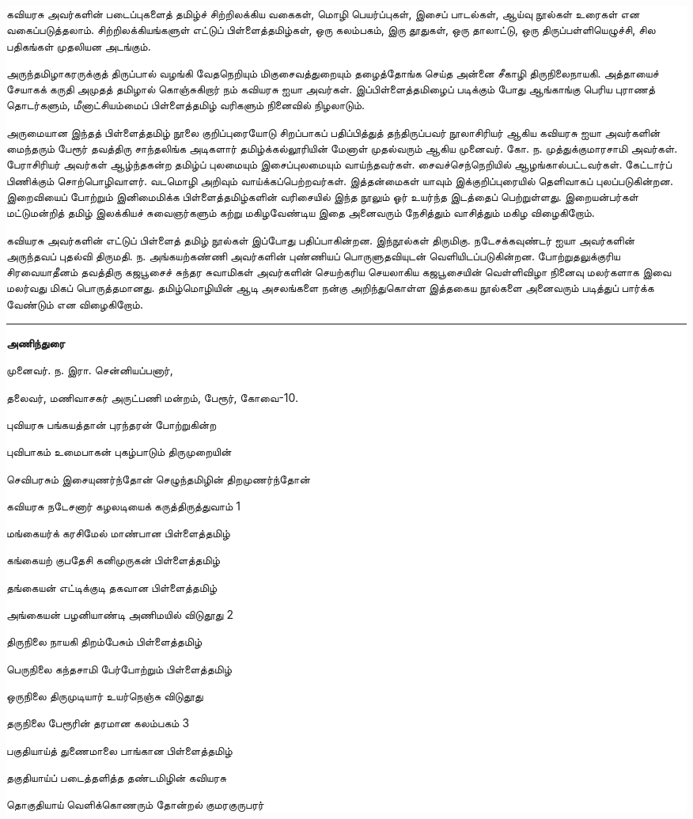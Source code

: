 கவியரசு அவர்களின் படைப்புகளைத் தமிழ்ச் சிற்றிலக்கிய வகைகள், மொழி பெயர்ப்புகள், இசைப் பாடல்கள், ஆய்வு நூல்கள் உரைகள் என வகைப்படுத்தலாம். சிற்றிலக்கியங்களுள் எட்டுப் பிள்ளைத்தமிழ்கள், ஒரு கலம்பகம், இரு தூதுகள், ஒரு தாலாட்டு, ஒரு திருப்பள்ளியெழுச்சி, சில பதிகங்கள் முதலியன அடங்கும்.  

அருந்தமிழாகரருக்குத் திருப்பால் வழங்கி வேதநெறியும் மிகுசைவத்துறையும் தழைத்தோங்க செய்த அன்னை சீகாழி திருநிலைநாயகி. அத்தாயைச் சேயாகக் கருதி அமுதத் தமிழால் கொஞ்சுகிறார் நம் கவியரசு ஐயா அவர்கள். இப்பிள்ளைத்தமிழைப் படிக்கும் போது ஆங்காங்கு பெரிய புராணத் தொடர்களும், மீனாட்சியம்மைப் பிள்ளைத்தமிழ் வரிகளும் நினைவில் நிழலாடும்.  

அருமையான இந்தத் பிள்ளைத்தமிழ் நூலை குறிப்புரையோடு சிறப்பாகப் பதிப்பித்துத் தந்திருப்பவர் நூலாசிரியர் ஆகிய கவியரசு ஐயா அவர்களின் மைந்தரும் பேரூர் தவத்திரு சாந்தலிங்க அடிகளார் தமிழ்க்கல்லூரியின் மேனாள் முதல்வரும் ஆகிய முனைவர். கோ. ந. முத்துக்குமாரசாமி அவர்கள். பேராசிரியர் அவர்கள் ஆழ்ந்தகன்ற தமிழ்ப் புலமையும் இசைப்புலமையும் வாய்ந்தவர்கள். சைவச்செந்நெறியில் ஆழங்கால்பட்டவர்கள். கேட்டார்ப் பிணிக்கும் சொற்பொழிவாளர். வடமொழி அறிவும் வாய்க்கப்பெற்றவர்கள். இத்தன்மைகள் யாவும் இக்குறிப்புரையில் தெளிவாகப் புலப்படுகின்றன. இறைவியைப் போற்றும் இனிமைமிக்க பிள்ளைத்தமிழ்களின் வரிசையில் இந்த நூலும் ஓர் உயர்ந்த இடத்தைப் பெற்றுள்ளது. இறையன்பர்கள் மட்டுமன்றித் தமிழ் இலக்கியச் சுவைஞர்களும் கற்று மகிழவேண்டிய இதை அனைவரும் நேசித்தும் வாசித்தும் மகிழ விழைகிறோம்.  

கவியரசு அவர்களின் எட்டுப் பிள்ளைத் தமிழ் நூல்கள் இப்போது பதிப்பாகின்றன. இந்நூல்கள் திருமிகு. நடேசக்கவுண்டர் ஐயா அவர்களின் அருந்தவப் புதல்வி திருமதி. ந. அங்கயற்கண்ணி அவர்களின் புண்ணியப் பொருளுதவியுடன் வெளியிடப்படுகின்றன. போற்றுதலுக்குரிய சிரவையாதீனம் தவத்திரு கஜபூசைச் சுந்தர சுவாமிகள் அவர்களின் செயற்கரிய செயலாகிய கஜபூசையின் வெள்ளிவிழா நினைவு மலர்களாக இவை மலர்வது மிகப் பொருத்தமானது. தமிழ்மொழியின் ஆடி அசலங்களை நன்கு அறிந்துகொள்ள இத்தகைய நூல்களை அனைவரும் படித்துப் பார்க்க வேண்டும் என விழைகிறோம்.  

----------------  

**அணிந்துரை**  

முனைவர். ந. இரா. சென்னியப்பனார்,  

தலைவர், மணிவாசகர் அருட்பணி மன்றம், பேரூர், கோவை-10.  

புவியரசு பங்கயத்தான் புரந்தரன் போற்றுகின்ற  

புவிபாகம் உமைபாகன் புகழ்பாடும் திருமுறையின்  

செவிபரசும் இசையுணர்ந்தோன் செழுந்தமிழின் திறமுணர்ந்தோன்  

கவியரசு நடேசனார் கழலடியைக் கருத்திருத்துவாம் 1  

மங்கையர்க் கரசிமேல் மாண்பான பிள்ளைத்தமிழ்  

கங்கையற் குபதேசி கனிமுருகன் பிள்ளைத்தமிழ்  

தங்கையன் எட்டிக்குடி தகவான பிள்ளைத்தமிழ்  

அங்கையன் பழனியாண்டி அணிமயில் விடுதூது 2  

திருநிலை நாயகி திறம்பேசும் பிள்ளைத்தமிழ்  

பெருநிலை கந்தசாமி பேர்போற்றும் பிள்ளைத்தமிழ்  

ஒருநிலை திருமுடியார் உயர்நெஞ்சு விடுதூது  

தருநிலை பேரூரின் தரமான கலம்பகம் 3  

பகுதியாய்த் துணைமாலை பாங்கான பிள்ளைத்தமிழ்  

தகுதியாய்ப் படைத்தளித்த தண்டமிழின் கவியரசு  

தொகுதியாய் வெளிக்கொணரும் தோன்றல் குமரகுருபரர்  
